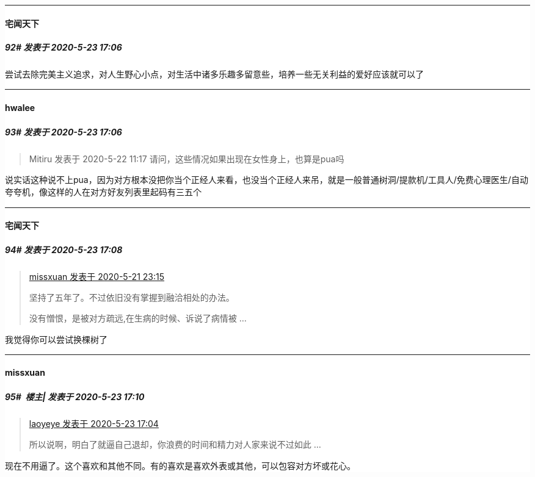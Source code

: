 

-----

####  宅闻天下  
##### 92#       发表于 2020-5-23 17:06




尝试去除完美主义追求，对人生野心小点，对生活中诸多乐趣多留意些，培养一些无关利益的爱好应该就可以了







-----

####  hwalee  
##### 93#       发表于 2020-5-23 17:06



<blockquote>Mitiru 发表于 2020-5-22 11:17
请问，这些情况如果出现在女性身上，也算是pua吗</blockquote>
说实话这种说不上pua，因为对方根本没把你当个正经人来看，也没当个正经人来吊，就是一般普通树洞/提款机/工具人/免费心理医生/自动夸夸机，像这样的人在对方好友列表里起码有三五个







-----

####  宅闻天下  
##### 94#       发表于 2020-5-23 17:08



<blockquote><a href="httphttps://bbs.saraba1st.com/2b/forum.php?mod=redirect&amp;goto=findpost&amp;pid=47508297&amp;ptid=1936803" target="_blank">missxuan 发表于 2020-5-21 23:15</a>

坚持了五年了。不过依旧没有掌握到融洽相处的办法。

没有憎恨，是被对方疏远,在生病的时候、诉说了病情被 ...</blockquote>
我觉得你可以尝试换棵树了







-----

####  missxuan  
##### 95#         楼主| 发表于 2020-5-23 17:10



<blockquote><a href="httphttps://bbs.saraba1st.com/2b/forum.php?mod=redirect&amp;goto=findpost&amp;pid=47530695&amp;ptid=1936803" target="_blank">laoyeye 发表于 2020-5-23 17:04</a>

所以说啊，明白了就逼自己退却，你浪费的时间和精力对人家来说不过如此 ...</blockquote>
现在不用逼了。这个喜欢和其他不同。有的喜欢是喜欢外表或其他，可以包容对方坏或花心。
